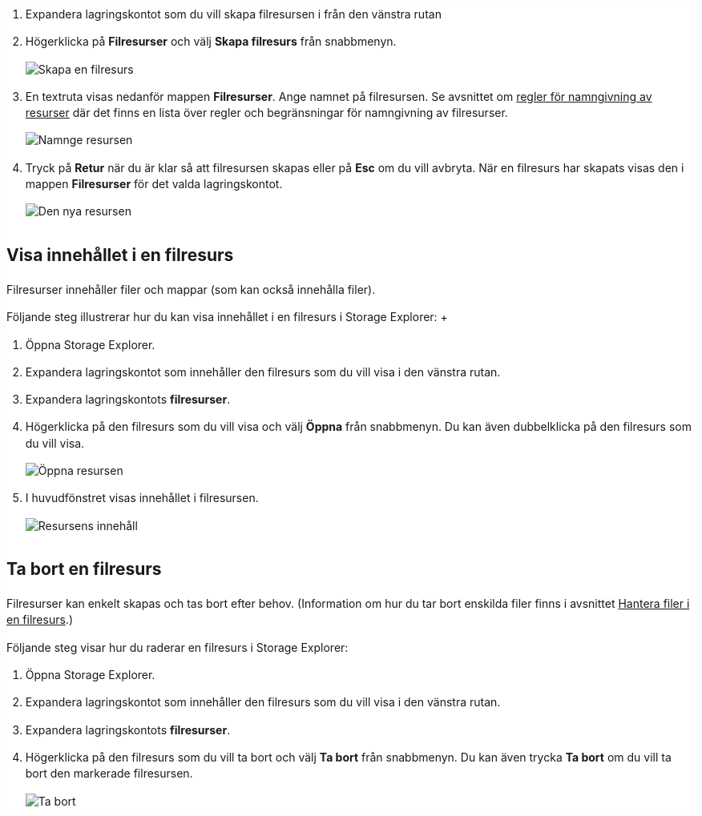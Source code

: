 1. Expandera lagringskontot som du vill skapa filresursen i från den vänstra rutan

1. Högerklicka på **Filresurser** och välj **Skapa filresurs** från snabbmenyn.

    ![Skapa en filresurs](media/vs-azure-tools-storage-explorer-files/image1.png)

1. En textruta visas nedanför mappen **Filresurser**. Ange namnet på filresursen. Se avsnittet om [regler för namngivning av resurser](https://docs.microsoft.com//azure/storage/storage-dotnet-how-to-use-blobs) där det finns en lista över regler och begränsningar för namngivning av filresurser.

    ![Namnge resursen](media/vs-azure-tools-storage-explorer-files/image2.png)

1. Tryck på **Retur** när du är klar så att filresursen skapas eller på **Esc** om du vill avbryta. När en filresurs har skapats visas den i mappen **Filresurser** för det valda lagringskontot.

    ![Den nya resursen](media/vs-azure-tools-storage-explorer-files/image3.png)

## <a name="view-a-file-shares-contents"></a>Visa innehållet i en filresurs

Filresurser innehåller filer och mappar (som kan också innehålla filer).

Följande steg illustrerar hur du kan visa innehållet i en filresurs i Storage Explorer: +

1. Öppna Storage Explorer.

1. Expandera lagringskontot som innehåller den filresurs som du vill visa i den vänstra rutan.

1. Expandera lagringskontots **filresurser**.

1. Högerklicka på den filresurs som du vill visa och välj **Öppna** från snabbmenyn. Du kan även dubbelklicka på den filresurs som du vill visa.

    ![Öppna resursen](media/vs-azure-tools-storage-explorer-files/image4.png)

1. I huvudfönstret visas innehållet i filresursen.
    
    ![Resursens innehåll](media/vs-azure-tools-storage-explorer-files/image5.png)

## <a name="delete-a-file-share"></a>Ta bort en filresurs

Filresurser kan enkelt skapas och tas bort efter behov. (Information om hur du tar bort enskilda filer finns i avsnittet [Hantera filer i en filresurs](https://docs.microsoft.com//azure/vs-azure-tools-storage-explorer-blobs#managing-blobs-in-a-blob-container).)

Följande steg visar hur du raderar en filresurs i Storage Explorer:

1. Öppna Storage Explorer.

1. Expandera lagringskontot som innehåller den filresurs som du vill visa i den vänstra rutan.

1. Expandera lagringskontots **filresurser**.

1. Högerklicka på den filresurs som du vill ta bort och välj **Ta bort** från snabbmenyn. Du kan även trycka **Ta bort** om du vill ta bort den markerade filresursen.

    ![Ta bort](media/vs-azure-tools-storage-explorer-files/image6.png)
